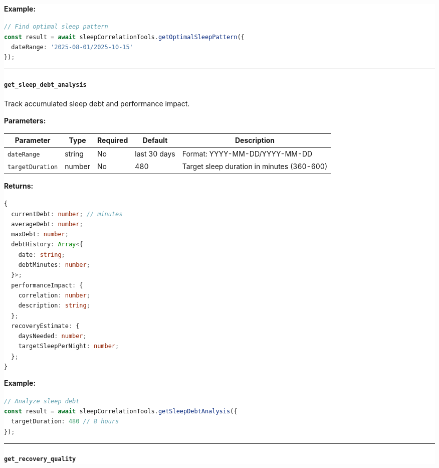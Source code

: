 **Example:**

```typescript
// Find optimal sleep pattern
const result = await sleepCorrelationTools.getOptimalSleepPattern({
  dateRange: '2025-08-01/2025-10-15'
});
```

---

#### `get_sleep_debt_analysis`

Track accumulated sleep debt and performance impact.

**Parameters:**

| Parameter | Type | Required | Default | Description |
|-----------|------|----------|---------|-------------|
| `dateRange` | string | No | last 30 days | Format: YYYY-MM-DD/YYYY-MM-DD |
| `targetDuration` | number | No | 480 | Target sleep duration in minutes (360-600) |

**Returns:**

```typescript
{
  currentDebt: number; // minutes
  averageDebt: number;
  maxDebt: number;
  debtHistory: Array<{
    date: string;
    debtMinutes: number;
  }>;
  performanceImpact: {
    correlation: number;
    description: string;
  };
  recoveryEstimate: {
    daysNeeded: number;
    targetSleepPerNight: number;
  };
}
```

**Example:**

```typescript
// Analyze sleep debt
const result = await sleepCorrelationTools.getSleepDebtAnalysis({
  targetDuration: 480 // 8 hours
});
```

---

#### `get_recovery_quality`

